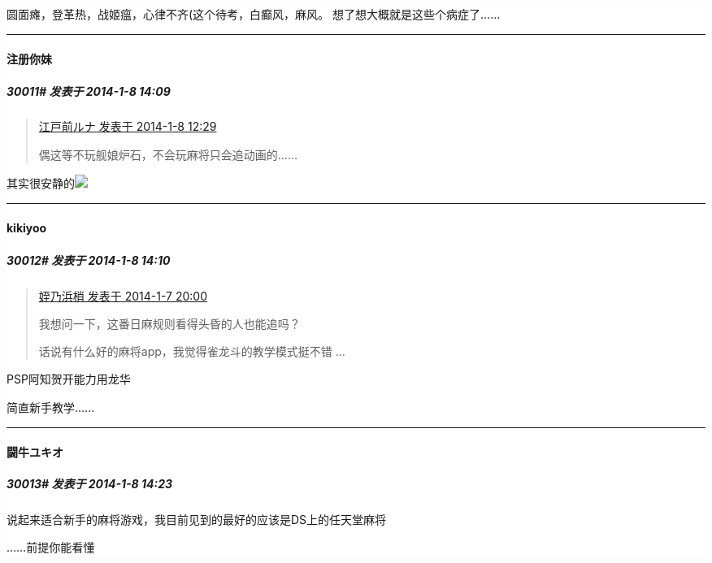 圆面瘫，登革热，战姬瘟，心律不齐(这个待考，白癫风，麻风。
想了想大概就是这些个病症了……







-----

####  注册你妹  
##### 30011#       发表于 2014-1-8 14:09



<blockquote><a href="httphttps://bbs.saraba1st.com/2b/forum.php?mod=redirect&amp;goto=findpost&amp;pid=24142559&amp;ptid=821720" target="_blank">江戸前ルナ 发表于 2014-1-8 12:29</a>

偶这等不玩舰娘炉石，不会玩麻将只会追动画的……</blockquote>
其实很安静的<img src="https://static.saraba1st.com/image/smiley/face/136.gif" referrerpolicy="no-referrer">







-----

####  kikiyoo  
##### 30012#       发表于 2014-1-8 14:10



<blockquote><a href="httphttps://bbs.saraba1st.com/2b/forum.php?mod=redirect&amp;goto=findpost&amp;pid=24135961&amp;ptid=821720" target="_blank">姪乃浜梢 发表于 2014-1-7 20:00</a>

我想问一下，这番日麻规则看得头昏的人也能追吗？


话说有什么好的麻将app，我觉得雀龙斗的教学模式挺不错 ...</blockquote>
PSP阿知贺开能力用龙华

简直新手教学......







-----

####  闘牛ユキオ  
##### 30013#       发表于 2014-1-8 14:23




说起来适合新手的麻将游戏，我目前见到的最好的应该是DS上的任天堂麻将

……前提你能看懂




